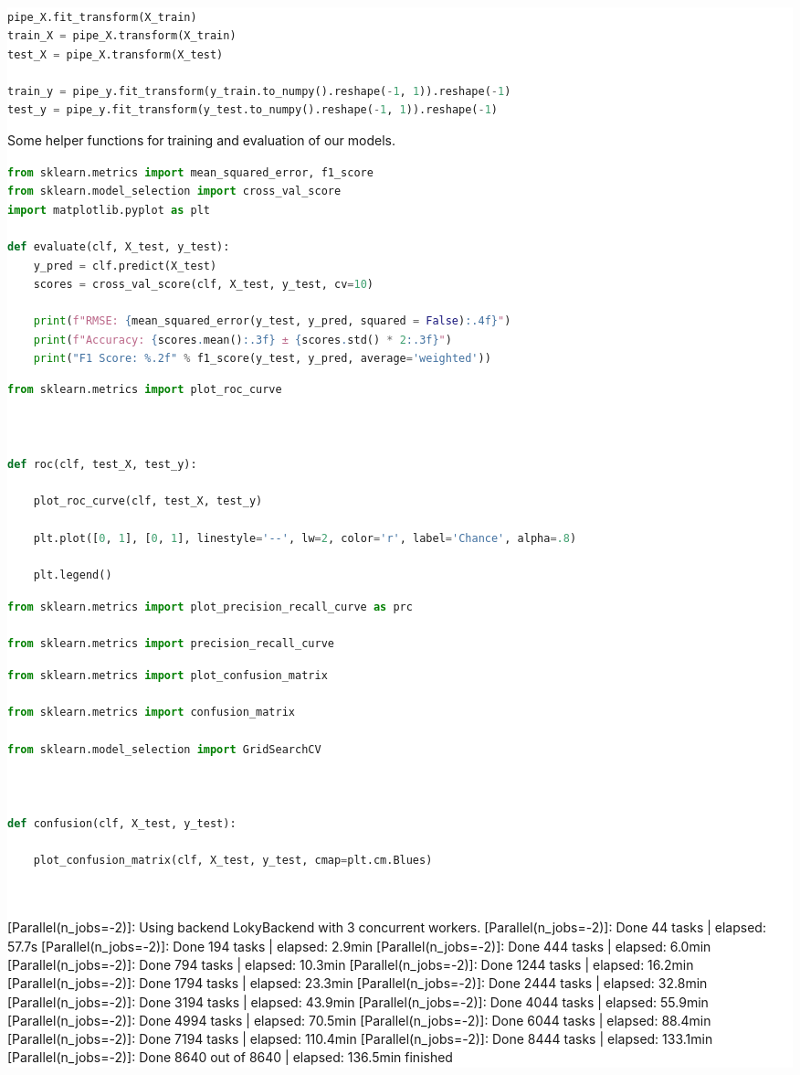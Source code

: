 
```python
pipe_X.fit_transform(X_train)
train_X = pipe_X.transform(X_train)
test_X = pipe_X.transform(X_test)

train_y = pipe_y.fit_transform(y_train.to_numpy().reshape(-1, 1)).reshape(-1)
test_y = pipe_y.fit_transform(y_test.to_numpy().reshape(-1, 1)).reshape(-1)
```

Some helper functions for training and evaluation of our models.


```python
from sklearn.metrics import mean_squared_error, f1_score
from sklearn.model_selection import cross_val_score
import matplotlib.pyplot as plt

def evaluate(clf, X_test, y_test):
    y_pred = clf.predict(X_test)
    scores = cross_val_score(clf, X_test, y_test, cv=10)

    print(f"RMSE: {mean_squared_error(y_test, y_pred, squared = False):.4f}")   
    print(f"Accuracy: {scores.mean():.3f} ± {scores.std() * 2:.3f}")
    print("F1 Score: %.2f" % f1_score(y_test, y_pred, average='weighted'))
```


```python
from sklearn.metrics import plot_roc_curve



def roc(clf, test_X, test_y):

    plot_roc_curve(clf, test_X, test_y)

    plt.plot([0, 1], [0, 1], linestyle='--', lw=2, color='r', label='Chance', alpha=.8)

    plt.legend()
```


```python
from sklearn.metrics import plot_precision_recall_curve as prc

from sklearn.metrics import precision_recall_curve
```


```python
from sklearn.metrics import plot_confusion_matrix

from sklearn.metrics import confusion_matrix

from sklearn.model_selection import GridSearchCV



def confusion(clf, X_test, y_test):

    plot_confusion_matrix(clf, X_test, y_test, cmap=plt.cm.Blues)    

                        
```


[Parallel(n_jobs=-2)]: Using backend LokyBackend with 3 concurrent workers.
[Parallel(n_jobs=-2)]: Done  44 tasks      | elapsed:   57.7s
[Parallel(n_jobs=-2)]: Done 194 tasks      | elapsed:  2.9min
[Parallel(n_jobs=-2)]: Done 444 tasks      | elapsed:  6.0min
[Parallel(n_jobs=-2)]: Done 794 tasks      | elapsed: 10.3min
[Parallel(n_jobs=-2)]: Done 1244 tasks      | elapsed: 16.2min
[Parallel(n_jobs=-2)]: Done 1794 tasks      | elapsed: 23.3min
[Parallel(n_jobs=-2)]: Done 2444 tasks      | elapsed: 32.8min
[Parallel(n_jobs=-2)]: Done 3194 tasks      | elapsed: 43.9min
[Parallel(n_jobs=-2)]: Done 4044 tasks      | elapsed: 55.9min
[Parallel(n_jobs=-2)]: Done 4994 tasks      | elapsed: 70.5min
[Parallel(n_jobs=-2)]: Done 6044 tasks      | elapsed: 88.4min
[Parallel(n_jobs=-2)]: Done 7194 tasks      | elapsed: 110.4min
[Parallel(n_jobs=-2)]: Done 8444 tasks      | elapsed: 133.1min
[Parallel(n_jobs=-2)]: Done 8640 out of 8640 | elapsed: 136.5min finished